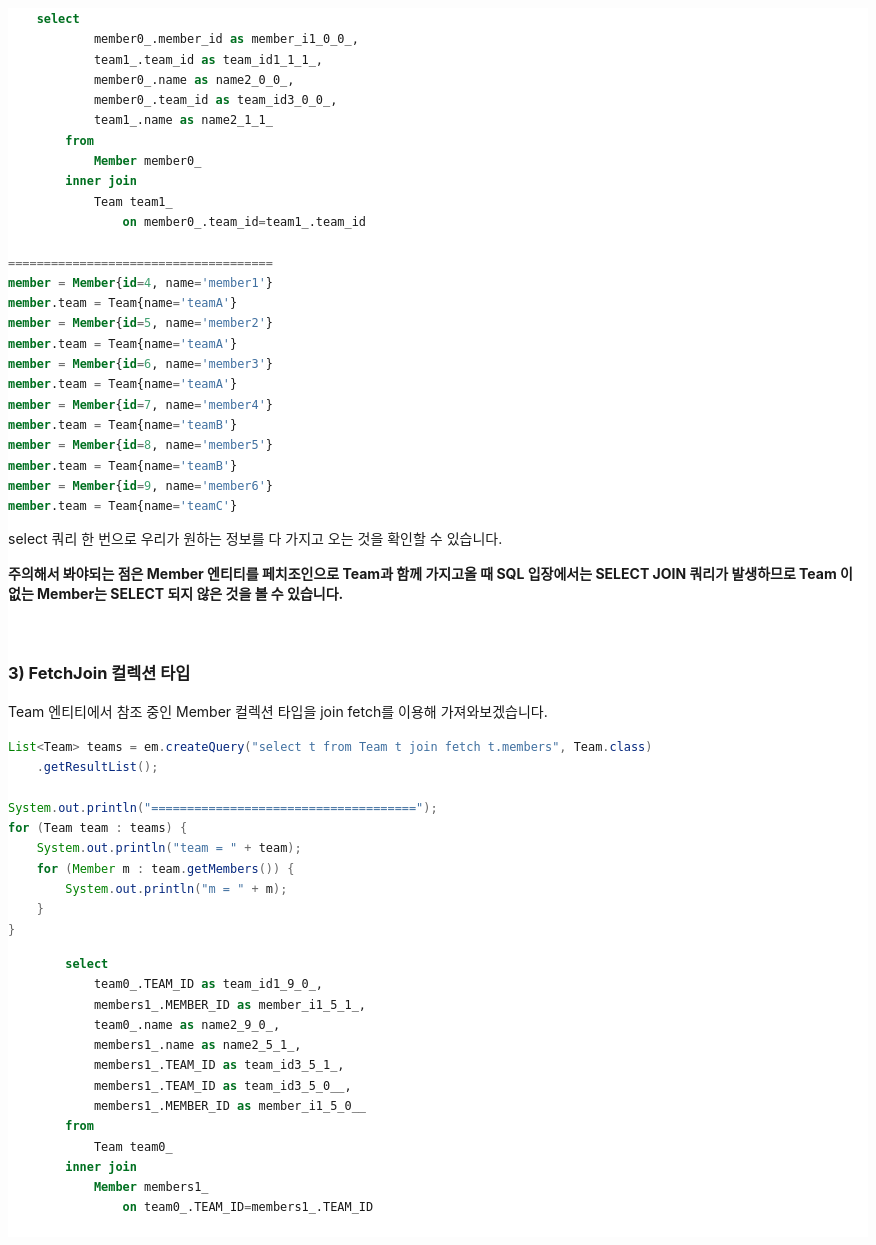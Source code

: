 ```sql
	select
            member0_.member_id as member_i1_0_0_,
            team1_.team_id as team_id1_1_1_,
            member0_.name as name2_0_0_,
            member0_.team_id as team_id3_0_0_,
            team1_.name as name2_1_1_ 
        from
            Member member0_ 
        inner join
            Team team1_ 
                on member0_.team_id=team1_.team_id
                
=====================================
member = Member{id=4, name='member1'}
member.team = Team{name='teamA'}
member = Member{id=5, name='member2'}
member.team = Team{name='teamA'}
member = Member{id=6, name='member3'}
member.team = Team{name='teamA'}
member = Member{id=7, name='member4'}
member.team = Team{name='teamB'}
member = Member{id=8, name='member5'}
member.team = Team{name='teamB'}
member = Member{id=9, name='member6'}
member.team = Team{name='teamC'}
```

 select 쿼리 한 번으로 우리가 원하는 정보를 다 가지고 오는 것을 확인할 수 있습니다.

 **주의해서 봐야되는 점은 Member 엔티티를 페치조인으로 Team과 함께 가지고올 때 SQL 입장에서는 SELECT JOIN 쿼리가 발생하므로 Team 이 없는 Member는 SELECT 되지 않은 것을 볼 수 있습니다.**  

<br>

### 3) FetchJoin 컬렉션 타입

Team 엔티티에서 참조 중인 Member 컬렉션 타입을 join fetch를 이용해 가져와보겠습니다.

```java
List<Team> teams = em.createQuery("select t from Team t join fetch t.members", Team.class)
    .getResultList();

System.out.println("=====================================");
for (Team team : teams) {
    System.out.println("team = " + team);
    for (Member m : team.getMembers()) {
        System.out.println("m = " + m);
    }
}
```

```sql
		select
            team0_.TEAM_ID as team_id1_9_0_,
            members1_.MEMBER_ID as member_i1_5_1_,
            team0_.name as name2_9_0_,
            members1_.name as name2_5_1_,
            members1_.TEAM_ID as team_id3_5_1_,
            members1_.TEAM_ID as team_id3_5_0__,
            members1_.MEMBER_ID as member_i1_5_0__ 
        from
            Team team0_ 
        inner join
            Member members1_ 
                on team0_.TEAM_ID=members1_.TEAM_ID
                
```